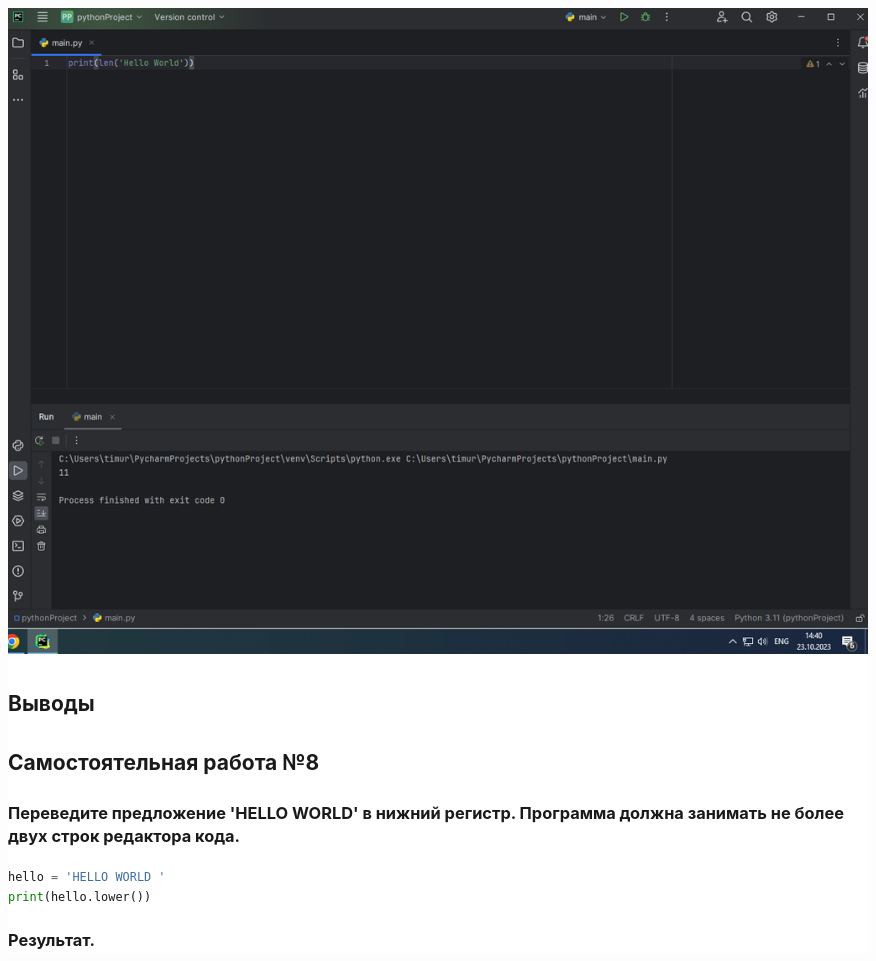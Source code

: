![Меню](https://github.com/Faeflayer/SoftEng/blob/Tema_2/pics/.7.png )

## Выводы


## Самостоятельная работа №8
### Переведите предложение 'HELLO WORLD' в нижний регистр. Программа должна занимать не более двух строк редактора кода.

```python
hello = 'HELLO WORLD '
print(hello.lower())
```
### Результат.